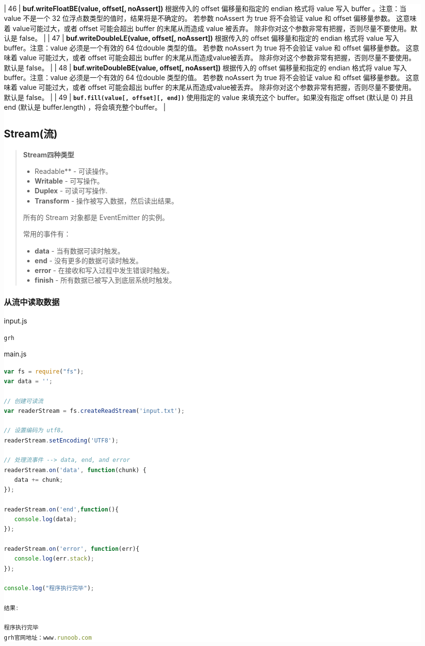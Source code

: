 | 46   | **buf.writeFloatBE(value, offset[, noAssert])** 根据传入的 offset 偏移量和指定的 endian 格式将 value 写入 buffer 。注意：当 value 不是一个 32 位浮点数类型的值时，结果将是不确定的。 若参数 noAssert 为 true 将不会验证 value 和 offset 偏移量参数。 这意味着 value可能过大，或者 offset 可能会超出 buffer 的末尾从而造成 value 被丢弃。 除非你对这个参数非常有把握，否则尽量不要使用。默认是 false。                                  |
| 47   | **buf.writeDoubleLE(value, offset[, noAssert])** 根据传入的 offset 偏移量和指定的 endian 格式将 value 写入 buffer。注意：value 必须是一个有效的 64 位double 类型的值。 若参数 noAssert 为 true 将不会验证 value 和 offset 偏移量参数。 这意味着 value 可能过大，或者 offset 可能会超出 buffer 的末尾从而造成value被丢弃。 除非你对这个参数非常有把握，否则尽量不要使用。默认是 false。                                                 |
| 48   | **buf.writeDoubleBE(value, offset[, noAssert])** 根据传入的 offset 偏移量和指定的 endian 格式将 value 写入 buffer。注意：value 必须是一个有效的 64 位double 类型的值。 若参数 noAssert 为 true 将不会验证 value 和 offset 偏移量参数。 这意味着 value 可能过大，或者 offset 可能会超出 buffer 的末尾从而造成value被丢弃。 除非你对这个参数非常有把握，否则尽量不要使用。默认是 false。                                                 |
| 49   | **`buf.fill(value[, offset][, end])`** 使用指定的 value 来填充这个 buffer。如果没有指定 offset (默认是 0) 并且 end (默认是 buffer.length) ，将会填充整个buffer。                                                                                                                                                                                                                                                                       |

## Stream(流)

> **Stream四种类型**
>
> - Readable\*\* - 可读操作。
> - **Writable** - 可写操作。
> - **Duplex** - 可读可写操作.
> - **Transform** - 操作被写入数据，然后读出结果。
>
> 所有的 Stream 对象都是 EventEmitter 的实例。
>
> 常用的事件有：
>
> - **data** - 当有数据可读时触发。
> - **end** - 没有更多的数据可读时触发。
> - **error** - 在接收和写入过程中发生错误时触发。
> - **finish** - 所有数据已被写入到底层系统时触发。

### 从流中读取数据

input.js

```txt
grh
```

main.js

```js
var fs = require("fs");
var data = '';

// 创建可读流
var readerStream = fs.createReadStream('input.txt');

// 设置编码为 utf8。
readerStream.setEncoding('UTF8');

// 处理流事件 --> data, end, and error
readerStream.on('data', function(chunk) {
   data += chunk;
});

readerStream.on('end',function(){
   console.log(data);
});

readerStream.on('error', function(err){
   console.log(err.stack);
});

console.log("程序执行完毕");

结果:

程序执行完毕
grh官网地址：www.runoob.com

```